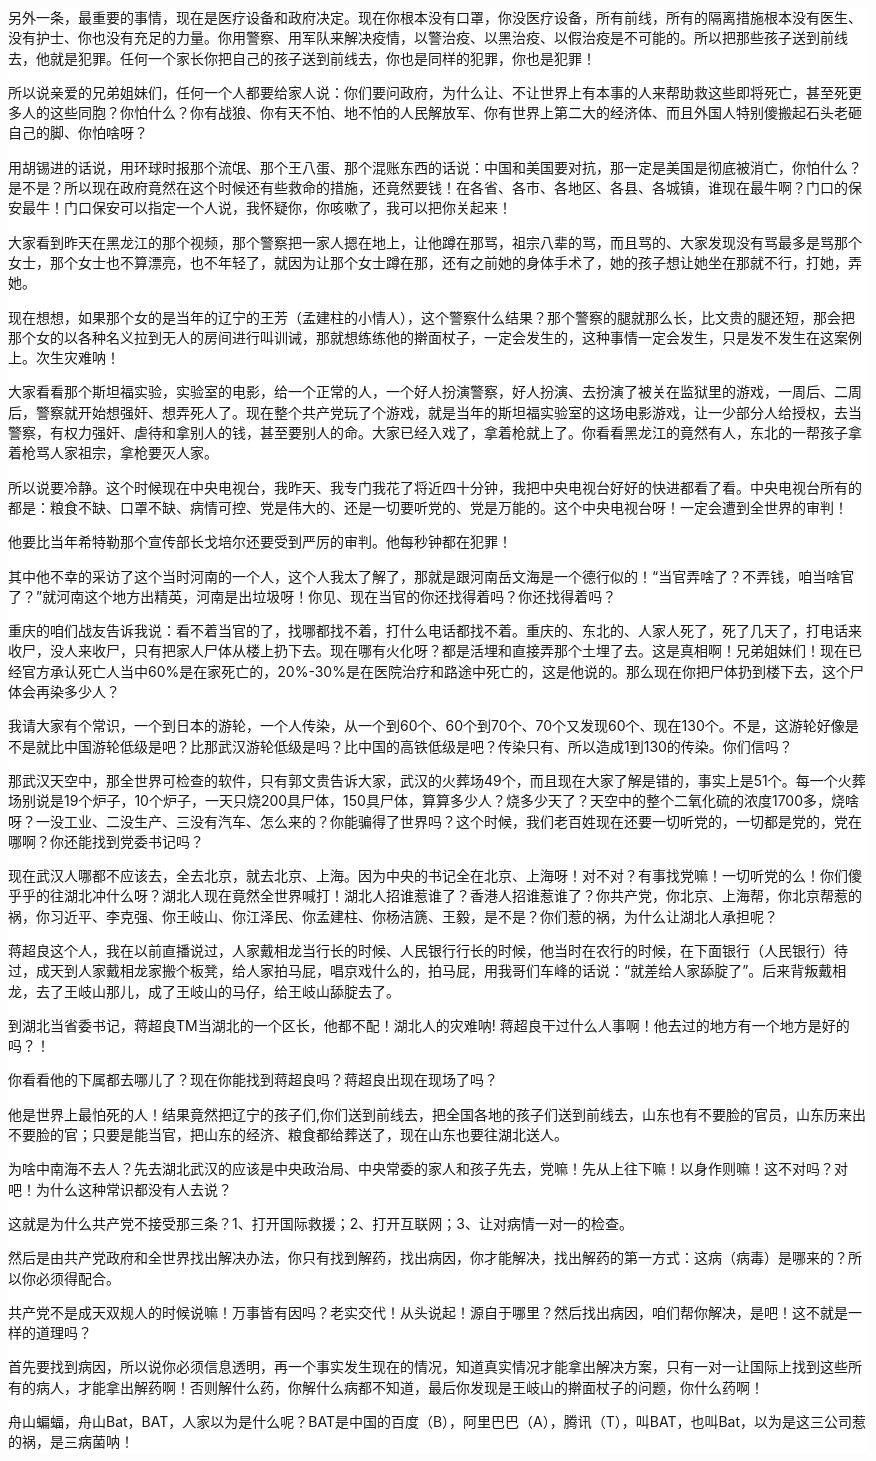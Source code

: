 另外一条，最重要的事情，现在是医疗设备和政府决定。现在你根本没有口罩，你没医疗设备，所有前线，所有的隔离措施根本没有医生、没有护士、你也没有充足的力量。你用警察、用军队来解决疫情，以警治疫、以黑治疫、以假治疫是不可能的。所以把那些孩子送到前线去，他就是犯罪。任何一个家长你把自己的孩子送到前线去，你也是同样的犯罪，你也是犯罪！

所以说亲爱的兄弟姐妹们，任何一个人都要给家人说：你们要问政府，为什么让、不让世界上有本事的人来帮助救这些即将死亡，甚至死更多人的这些同胞？你怕什么？你有战狼、你有天不怕、地不怕的人民解放军、你有世界上第二大的经济体、而且外国人特别傻搬起石头老砸自己的脚、你怕啥呀？

用胡锡进的话说，用环球时报那个流氓、那个王八蛋、那个混账东西的话说：中国和美国要对抗，那一定是美国是彻底被消亡，你怕什么？是不是？所以现在政府竟然在这个时候还有些救命的措施，还竟然要钱！在各省、各市、各地区、各县、各城镇，谁现在最牛啊？门口的保安最牛！门口保安可以指定一个人说，我怀疑你，你咳嗽了，我可以把你关起来！

大家看到昨天在黑龙江的那个视频，那个警察把一家人摁在地上，让他蹲在那骂，祖宗八辈的骂，而且骂的、大家发现没有骂最多是骂那个女士，那个女士也不算漂亮，也不年轻了，就因为让那个女士蹲在那，还有之前她的身体手术了，她的孩子想让她坐在那就不行，打她，弄她。

现在想想，如果那个女的是当年的辽宁的王芳（孟建柱的小情人），这个警察什么结果？那个警察的腿就那么长，比文贵的腿还短，那会把那个女的以各种名义拉到无人的房间进行叫训诫，那就想练练他的擀面杖子，一定会发生的，这种事情一定会发生，只是发不发生在这案例上。次生灾难呐！

大家看看那个斯坦福实验，实验室的电影，给一个正常的人，一个好人扮演警察，好人扮演、去扮演了被关在监狱里的游戏，一周后、二周后，警察就开始想强奸、想弄死人了。现在整个共产党玩了个游戏，就是当年的斯坦福实验室的这场电影游戏，让一少部分人给授权，去当警察，有权力强奸、虐待和拿别人的钱，甚至要别人的命。大家已经入戏了，拿着枪就上了。你看看黑龙江的竟然有人，东北的一帮孩子拿着枪骂人家祖宗，拿枪要灭人家。

所以说要冷静。这个时候现在中央电视台，我昨天、我专门我花了将近四十分钟，我把中央电视台好好的快进都看了看。中央电视台所有的都是：粮食不缺、口罩不缺、病情可控、党是伟大的、还是一切要听党的、党是万能的。这个中央电视台呀！一定会遭到全世界的审判！

他要比当年希特勒那个宣传部长戈培尔还要受到严厉的审判。他每秒钟都在犯罪！

其中他不幸的采访了这个当时河南的一个人，这个人我太了解了，那就是跟河南岳文海是一个德行似的！“当官弄啥了？不弄钱，咱当啥官了？”就河南这个地方出精英，河南是出垃圾呀！你见、现在当官的你还找得着吗？你还找得着吗？

重庆的咱们战友告诉我说：看不着当官的了，找哪都找不着，打什么电话都找不着。重庆的、东北的、人家人死了，死了几天了，打电话来收尸，没人来收尸，只有把家人尸体从楼上扔下去。现在哪有火化呀？都是活埋和直接弄那个土埋了去。这是真相啊！兄弟姐妹们！现在已经官方承认死亡人当中60%是在家死亡的，20%-30%是在医院治疗和路途中死亡的，这是他说的。那么现在你把尸体扔到楼下去，这个尸体会再染多少人？

我请大家有个常识，一个到日本的游轮，一个人传染，从一个到60个、60个到70个、70个又发现60个、现在130个。不是，这游轮好像是不是就比中国游轮低级是吧？比那武汉游轮低级是吗？比中国的高铁低级是吧？传染只有、所以造成1到130的传染。你们信吗？

那武汉天空中，那全世界可检查的软件，只有郭文贵告诉大家，武汉的火葬场49个，而且现在大家了解是错的，事实上是51个。每一个火葬场别说是19个炉子，10个炉子，一天只烧200具尸体，150具尸体，算算多少人？烧多少天了？天空中的整个二氧化硫的浓度1700多，烧啥呀？一没工业、二没生产、三没有汽车、怎么来的？你能骗得了世界吗？这个时候，我们老百姓现在还要一切听党的，一切都是党的，党在哪啊？你还能找到党委书记吗？

现在武汉人哪都不应该去，全去北京，就去北京、上海。因为中央的书记全在北京、上海呀！对不对？有事找党嘛！一切听党的么！你们傻乎乎的往湖北冲什么呀？湖北人现在竟然全世界喊打！湖北人招谁惹谁了？香港人招谁惹谁了？你共产党，你北京、上海帮，你北京帮惹的祸，你习近平、李克强、你王岐山、你江泽民、你孟建柱、你杨洁篪、王毅，是不是？你们惹的祸，为什么让湖北人承担呢？

蒋超良这个人，我在以前直播说过，人家戴相龙当行长的时候、人民银行行长的时候，他当时在农行的时候，在下面银行（人民银行）待过，成天到人家戴相龙家搬个板凳，给人家拍马屁，唱京戏什么的，拍马屁，用我哥们车峰的话说：“就差给人家舔腚了”。后来背叛戴相龙，去了王岐山那儿，成了王岐山的马仔，给王岐山舔腚去了。

到湖北当省委书记，蒋超良TM当湖北的一个区长，他都不配！湖北人的灾难呐! 蒋超良干过什么人事啊！他去过的地方有一个地方是好的吗？！

你看看他的下属都去哪儿了？现在你能找到蒋超良吗？蒋超良出现在现场了吗？

他是世界上最怕死的人！结果竟然把辽宁的孩子们,你们送到前线去，把全国各地的孩子们送到前线去，山东也有不要脸的官员，山东历来出不要脸的官；只要是能当官，把山东的经济、粮食都给葬送了，现在山东也要往湖北送人。

为啥中南海不去人？先去湖北武汉的应该是中央政治局、中央常委的家人和孩子先去，党嘛！先从上往下嘛！以身作则嘛！这不对吗？对吧！为什么这种常识都没有人去说？

这就是为什么共产党不接受那三条？1、打开国际救援；2、打开互联网；3、让对病情一对一的检查。

然后是由共产党政府和全世界找出解决办法，你只有找到解药，找出病因，你才能解决，找出解药的第一方式：这病（病毒）是哪来的？所以你必须得配合。

共产党不是成天双规人的时候说嘛！万事皆有因吗？老实交代！从头说起！源自于哪里？然后找出病因，咱们帮你解决，是吧！这不就是一样的道理吗？

首先要找到病因，所以说你必须信息透明，再一个事实发生现在的情况，知道真实情况才能拿出解决方案，只有一对一让国际上找到这些所有的病人，才能拿出解药啊！否则解什么药，你解什么病都不知道，最后你发现是王岐山的擀面杖子的问题，你什么药啊！

舟山蝙蝠，舟山Bat，BAT，人家以为是什么呢？BAT是中国的百度（B），阿里巴巴（A），腾讯（T），叫BAT，也叫Bat，以为是这三公司惹的祸，是三病菌呐！

